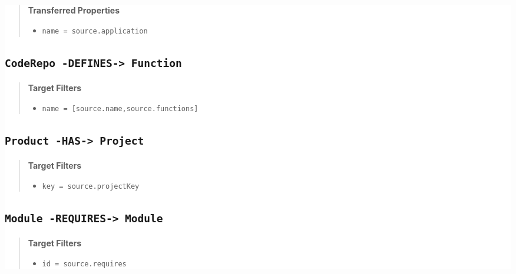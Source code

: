 > **Transferred Properties**
>&nbsp;
>   * `name = source.application`

## `CodeRepo -DEFINES-> Function`

> **Target Filters**
>&nbsp;
>   * `name = [source.name,source.functions]`

## `Product -HAS-> Project`

> **Target Filters**
>&nbsp;
>   * `key = source.projectKey`

## `Module -REQUIRES-> Module`

> **Target Filters**
>&nbsp;
>   * `id = source.requires`